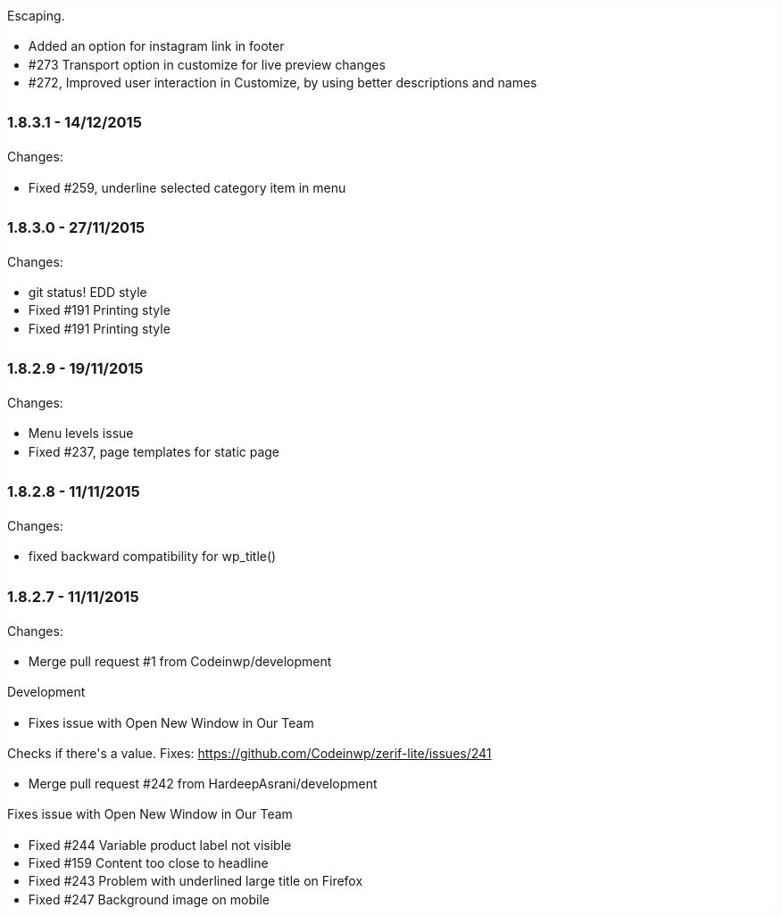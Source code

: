 Escaping.
 * Added an option for instagram link in footer
 * #273 Transport option in customize for live preview changes
 * #272, Improved user interaction in Customize, by using better descriptions and names


### 1.8.3.1 - 14/12/2015

 Changes: 


 * Fixed #259, underline selected category item in menu


### 1.8.3.0 - 27/11/2015

 Changes: 


 * git status! EDD style
 * Fixed #191 Printing style
 * Fixed #191 Printing style


### 1.8.2.9 - 19/11/2015

 Changes: 


 * Menu levels issue
 * Fixed #237, page templates for static page


### 1.8.2.8 - 11/11/2015

 Changes: 


 * fixed backward compatibility for wp_title()


### 1.8.2.7 - 11/11/2015

 Changes: 


 * Merge pull request #1 from Codeinwp/development

Development
 * Fixes issue with Open New Window in Our Team

Checks if there's a value. Fixes:
https://github.com/Codeinwp/zerif-lite/issues/241
 * Merge pull request #242 from HardeepAsrani/development

 Fixes issue with Open New Window in Our Team
 * Fixed #244 Variable product label not visible
 * Fixed #159 Content too close to headline
 * Fixed #243 Problem with underlined large title on Firefox
 * Fixed #247 Background image on mobile
